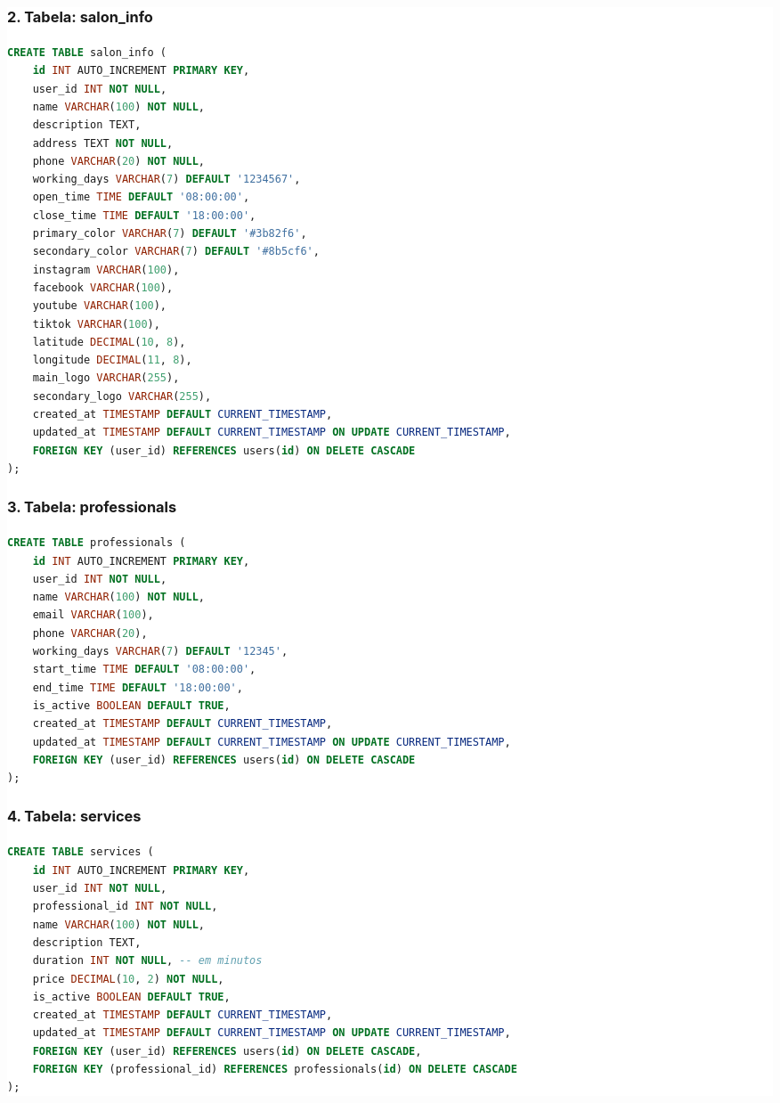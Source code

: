 ### 2. Tabela: salon_info
```sql
CREATE TABLE salon_info (
    id INT AUTO_INCREMENT PRIMARY KEY,
    user_id INT NOT NULL,
    name VARCHAR(100) NOT NULL,
    description TEXT,
    address TEXT NOT NULL,
    phone VARCHAR(20) NOT NULL,
    working_days VARCHAR(7) DEFAULT '1234567',
    open_time TIME DEFAULT '08:00:00',
    close_time TIME DEFAULT '18:00:00',
    primary_color VARCHAR(7) DEFAULT '#3b82f6',
    secondary_color VARCHAR(7) DEFAULT '#8b5cf6',
    instagram VARCHAR(100),
    facebook VARCHAR(100),
    youtube VARCHAR(100),
    tiktok VARCHAR(100),
    latitude DECIMAL(10, 8),
    longitude DECIMAL(11, 8),
    main_logo VARCHAR(255),
    secondary_logo VARCHAR(255),
    created_at TIMESTAMP DEFAULT CURRENT_TIMESTAMP,
    updated_at TIMESTAMP DEFAULT CURRENT_TIMESTAMP ON UPDATE CURRENT_TIMESTAMP,
    FOREIGN KEY (user_id) REFERENCES users(id) ON DELETE CASCADE
);
```

### 3. Tabela: professionals
```sql
CREATE TABLE professionals (
    id INT AUTO_INCREMENT PRIMARY KEY,
    user_id INT NOT NULL,
    name VARCHAR(100) NOT NULL,
    email VARCHAR(100),
    phone VARCHAR(20),
    working_days VARCHAR(7) DEFAULT '12345',
    start_time TIME DEFAULT '08:00:00',
    end_time TIME DEFAULT '18:00:00',
    is_active BOOLEAN DEFAULT TRUE,
    created_at TIMESTAMP DEFAULT CURRENT_TIMESTAMP,
    updated_at TIMESTAMP DEFAULT CURRENT_TIMESTAMP ON UPDATE CURRENT_TIMESTAMP,
    FOREIGN KEY (user_id) REFERENCES users(id) ON DELETE CASCADE
);
```

### 4. Tabela: services
```sql
CREATE TABLE services (
    id INT AUTO_INCREMENT PRIMARY KEY,
    user_id INT NOT NULL,
    professional_id INT NOT NULL,
    name VARCHAR(100) NOT NULL,
    description TEXT,
    duration INT NOT NULL, -- em minutos
    price DECIMAL(10, 2) NOT NULL,
    is_active BOOLEAN DEFAULT TRUE,
    created_at TIMESTAMP DEFAULT CURRENT_TIMESTAMP,
    updated_at TIMESTAMP DEFAULT CURRENT_TIMESTAMP ON UPDATE CURRENT_TIMESTAMP,
    FOREIGN KEY (user_id) REFERENCES users(id) ON DELETE CASCADE,
    FOREIGN KEY (professional_id) REFERENCES professionals(id) ON DELETE CASCADE
);
```
